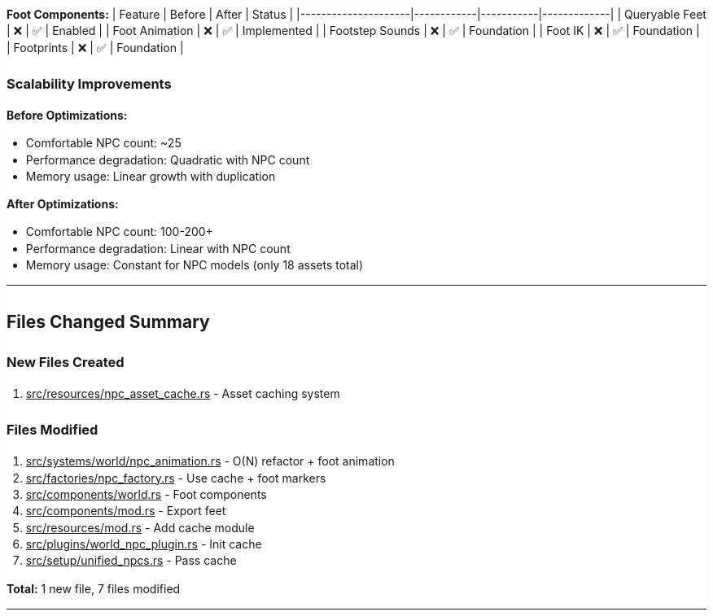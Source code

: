 **Foot Components:**
| Feature             | Before     | After     | Status      |
|---------------------|------------|-----------|-------------|
| Queryable Feet      | ❌         | ✅        | Enabled     |
| Foot Animation      | ❌         | ✅        | Implemented |
| Footstep Sounds     | ❌         | ✅        | Foundation  |
| Foot IK             | ❌         | ✅        | Foundation  |
| Footprints          | ❌         | ✅        | Foundation  |

### Scalability Improvements

**Before Optimizations:**
- Comfortable NPC count: ~25
- Performance degradation: Quadratic with NPC count
- Memory usage: Linear growth with duplication

**After Optimizations:**
- Comfortable NPC count: 100-200+
- Performance degradation: Linear with NPC count
- Memory usage: Constant for NPC models (only 18 assets total)

---

## Files Changed Summary

### New Files Created
1. [src/resources/npc_asset_cache.rs](file:///Users/bradyjeong/Documents/Projects/Amp/bevy-gta-clonev1/src/resources/npc_asset_cache.rs) - Asset caching system

### Files Modified
1. [src/systems/world/npc_animation.rs](file:///Users/bradyjeong/Documents/Projects/Amp/bevy-gta-clonev1/src/systems/world/npc_animation.rs) - O(N) refactor + foot animation
2. [src/factories/npc_factory.rs](file:///Users/bradyjeong/Documents/Projects/Amp/bevy-gta-clonev1/src/factories/npc_factory.rs) - Use cache + foot markers
3. [src/components/world.rs](file:///Users/bradyjeong/Documents/Projects/Amp/bevy-gta-clonev1/src/components/world.rs) - Foot components
4. [src/components/mod.rs](file:///Users/bradyjeong/Documents/Projects/Amp/bevy-gta-clonev1/src/components/mod.rs) - Export feet
5. [src/resources/mod.rs](file:///Users/bradyjeong/Documents/Projects/Amp/bevy-gta-clonev1/src/resources/mod.rs) - Add cache module
6. [src/plugins/world_npc_plugin.rs](file:///Users/bradyjeong/Documents/Projects/Amp/bevy-gta-clonev1/src/plugins/world_npc_plugin.rs) - Init cache
7. [src/setup/unified_npcs.rs](file:///Users/bradyjeong/Documents/Projects/Amp/bevy-gta-clonev1/src/setup/unified_npcs.rs) - Pass cache

**Total:** 1 new file, 7 files modified

---
